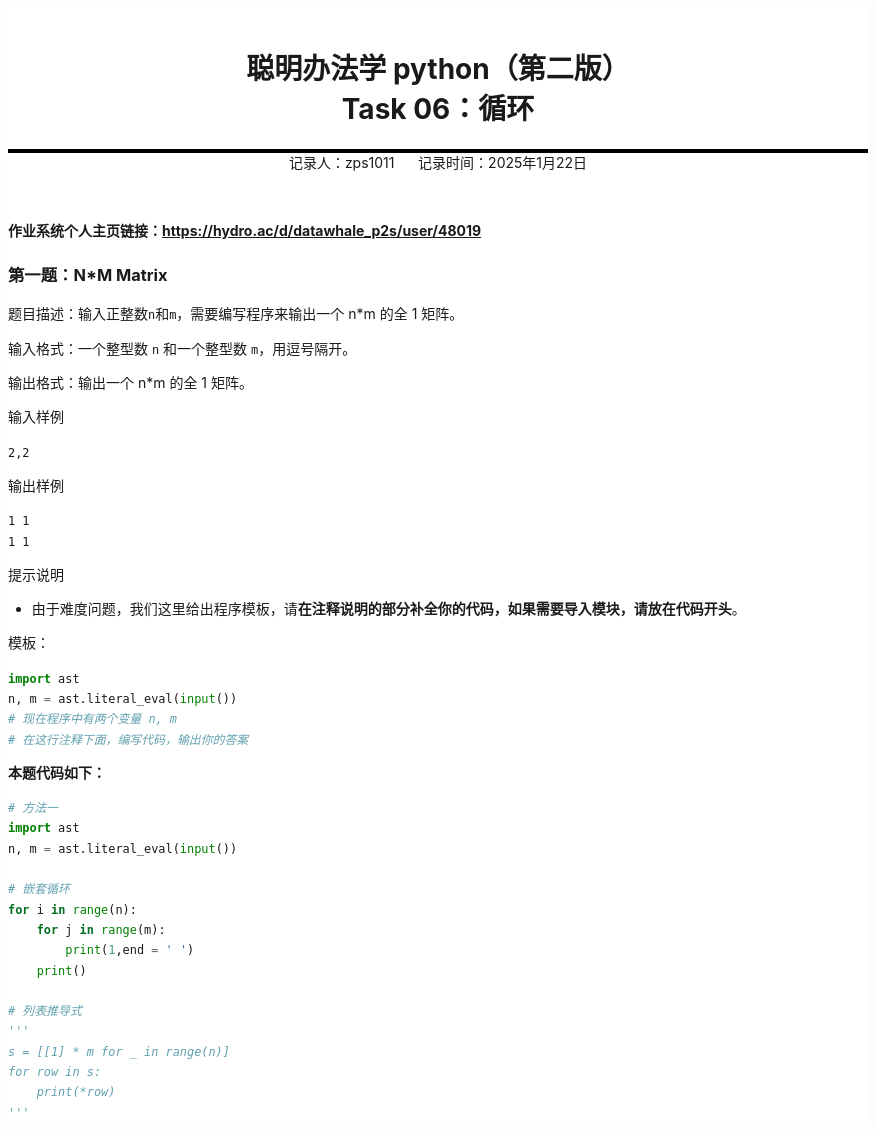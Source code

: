 <div style="border-bottom: 4px solid black; width: 100%; box-sizing: border-box; text-align: center; padding-top: 0.1rem;" align="center">
    <h1>聪明办法学 python（第二版）<br/><span>Task 06：循环</span></h1>
</div>
<div style="text-align: center;" align="center">
    记录人：zps1011&nbsp;&nbsp;&nbsp;&nbsp;&nbsp;&nbsp;记录时间：2025年1月22日
</div>
<div>
   
&nbsp;&nbsp;&nbsp;
</div>



**作业系统个人主页链接：https://hydro.ac/d/datawhale_p2s/user/48019**

### 第一题：N*M Matrix

题目描述：输入正整数`n`和`m`，需要编写程序来输出一个 n\*m 的全 1 矩阵。

输入格式：一个整型数 `n` 和一个整型数 `m`，用逗号隔开。

输出格式：输出一个 n\*m 的全 1 矩阵。

输入样例

```bash
2,2
```

输出样例

```bash
1 1
1 1
```

提示说明

- 由于难度问题，我们这里给出程序模板，请**在注释说明的部分补全你的代码，如果需要导入模块，请放在代码开头**。

模板：

```python
import ast
n, m = ast.literal_eval(input())
# 现在程序中有两个变量 n, m
# 在这行注释下面，编写代码，输出你的答案
```

**本题代码如下：**

```python
# 方法一
import ast
n, m = ast.literal_eval(input())

# 嵌套循环
for i in range(n):
    for j in range(m):
        print(1,end = ' ')
    print()

# 列表推导式
'''
s = [[1] * m for _ in range(n)]
for row in s:
    print(*row)
'''
```

